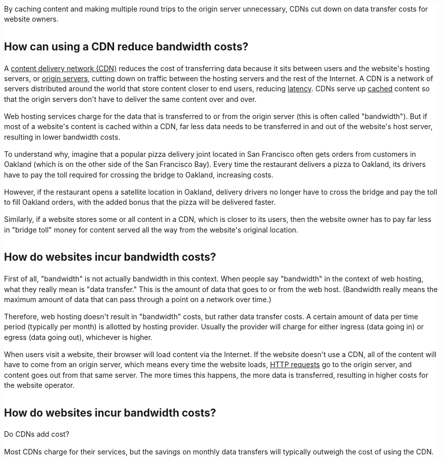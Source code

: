 By caching content and making multiple round trips to the origin server unnecessary, CDNs cut down on data transfer costs for website owners.

## How can using a CDN reduce bandwidth costs?

A [content delivery network (CDN)](https://www.cloudflare.com/learning/cdn/what-is-a-cdn/) reduces the cost of transferring data because it sits between users and the website's hosting servers, or [origin servers](https://www.cloudflare.com/learning/cdn/glossary/origin-server/), cutting down on traffic between the hosting servers and the rest of the Internet. A CDN is a network of servers distributed around the world that store content closer to end users, reducing [latency](https://www.cloudflare.com/learning/performance/glossary/what-is-latency/). CDNs serve up [cached](https://www.cloudflare.com/learning/cdn/what-is-caching/) content so that the origin servers don't have to deliver the same content over and over.

Web hosting services charge for the data that is transferred to or from the origin server (this is often called "bandwidth"). But if most of a website's content is cached within a CDN, far less data needs to be transferred in and out of the website's host server, resulting in lower bandwidth costs.

To understand why, imagine that a popular pizza delivery joint located in San Francisco often gets orders from customers in Oakland (which is on the other side of the San Francisco Bay). Every time the restaurant delivers a pizza to Oakland, its drivers have to pay the toll required for crossing the bridge to Oakland, increasing costs.

However, if the restaurant opens a satellite location in Oakland, delivery drivers no longer have to cross the bridge and pay the toll to fill Oakland orders, with the added bonus that the pizza will be delivered faster.

Similarly, if a website stores some or all content in a CDN, which is closer to its users, then the website owner has to pay far less in "bridge toll" money for content served all the way from the website's original location.

## How do websites incur bandwidth costs?

First of all, "bandwidth" is not actually bandwidth in this context. When people say "bandwidth" in the context of web hosting, what they really mean is "data transfer." This is the amount of data that goes to or from the web host. (Bandwidth really means the maximum amount of data that can pass through a point on a network over time.)

Therefore, web hosting doesn't result in "bandwidth" costs, but rather data transfer costs. A certain amount of data per time period (typically per month) is allotted by hosting provider. Usually the provider will charge for either ingress (data going in) or egress (data going out), whichever is higher.

When users visit a website, their browser will load content via the Internet. If the website doesn't use a CDN, all of the content will have to come from an origin server, which means every time the website loads, [HTTP requests](https://www.cloudflare.com/learning/ddos/glossary/hypertext-transfer-protocol-http/) go to the origin server, and content goes out from that same server. The more times this happens, the more data is transferred, resulting in higher costs for the website operator.

## How do websites incur bandwidth costs?

Do CDNs add cost?

Most CDNs charge for their services, but the savings on monthly data transfers will typically outweigh the cost of using the CDN.